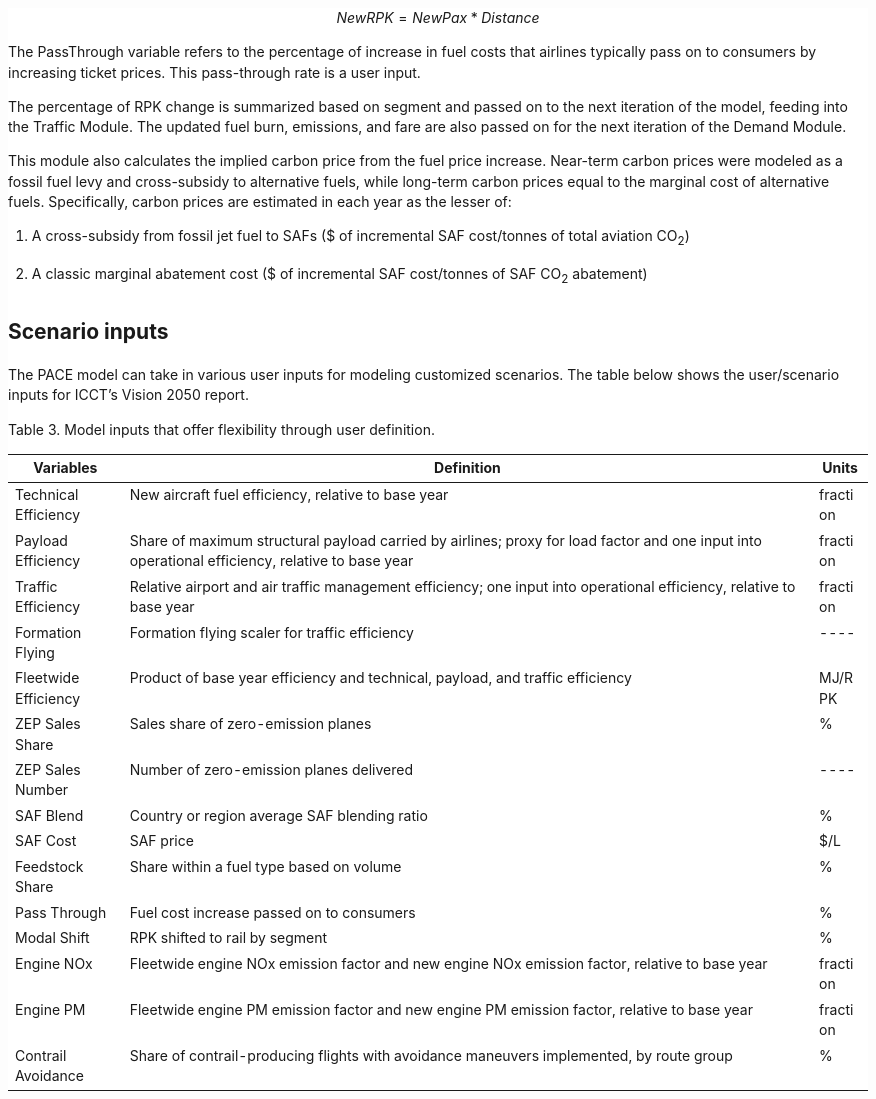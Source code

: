 $$NewRPK = NewPax*Distance$$

The PassThrough variable refers to the percentage of increase in fuel costs that airlines typically pass on to consumers by increasing ticket prices. This pass-through rate is a user input. 

The percentage of RPK change is summarized based on segment and passed on to the next iteration of the model, feeding into the Traffic Module. The updated fuel burn, emissions, and fare are also passed on for the next iteration of the Demand Module.

This module also calculates the implied carbon price from the fuel price increase. Near-term carbon prices were modeled as a fossil fuel levy and cross-subsidy to alternative fuels, while long-term carbon prices equal to the marginal cost of alternative fuels. Specifically, carbon prices are estimated in each year as the lesser of:

1.  A cross-subsidy from fossil jet fuel to SAFs ($ of incremental SAF cost/tonnes of total aviation CO<sub>2</sub>)

2.  A classic marginal abatement cost ($ of incremental SAF cost/tonnes of SAF CO<sub>2</sub> abatement)

## Scenario inputs
The PACE model can take in various user inputs for modeling customized scenarios. The table below shows the user/scenario inputs for ICCT’s Vision 2050 report.

Table 3. Model inputs that offer flexibility through user definition.

| Variables            | Definition                                                                                                                                      | Units    |
|----------------------|-------------------------------------------------------------------------------------------------------------------------------------------------|----------|
| Technical Efficiency | New aircraft fuel efficiency, relative to base year                                                                                             | fraction |
| Payload Efficiency   | Share of maximum structural payload carried by airlines; proxy for load factor and one input into operational efficiency, relative to base year | fraction |
| Traffic Efficiency   | Relative airport and air traffic management efficiency; one input into operational efficiency, relative to base year                            | fraction |
| Formation Flying     | Formation flying scaler for traffic efficiency                                                                                                  | \----    |
| Fleetwide Efficiency | Product of base year efficiency and technical, payload, and traffic efficiency                                                                  | MJ/RPK   |
| ZEP Sales Share      | Sales share of zero-emission planes                                                                                                             | %        |
| ZEP Sales Number     | Number of zero-emission planes delivered                                                                                                        | \----    |
| SAF Blend            | Country or region average SAF blending ratio                                                                                                    | %        |
| SAF Cost             | SAF price                                                                                                                                       | $/L      |
| Feedstock Share      | Share within a fuel type based on volume                                                                                                        | %        |
| Pass Through         | Fuel cost increase passed on to consumers                                                                                                       | %        |
| Modal Shift          | RPK shifted to rail by segment                                                                                                                  | %        |
| Engine NOx           | Fleetwide engine NOx emission factor and new engine NOx emission factor, relative to base year                                                  | fraction |
| Engine PM            | Fleetwide engine PM emission factor and new engine PM emission factor, relative to base year                                                    | fraction |
| Contrail Avoidance   | Share of contrail-producing flights with avoidance maneuvers implemented, by route group                                                        | %        |
